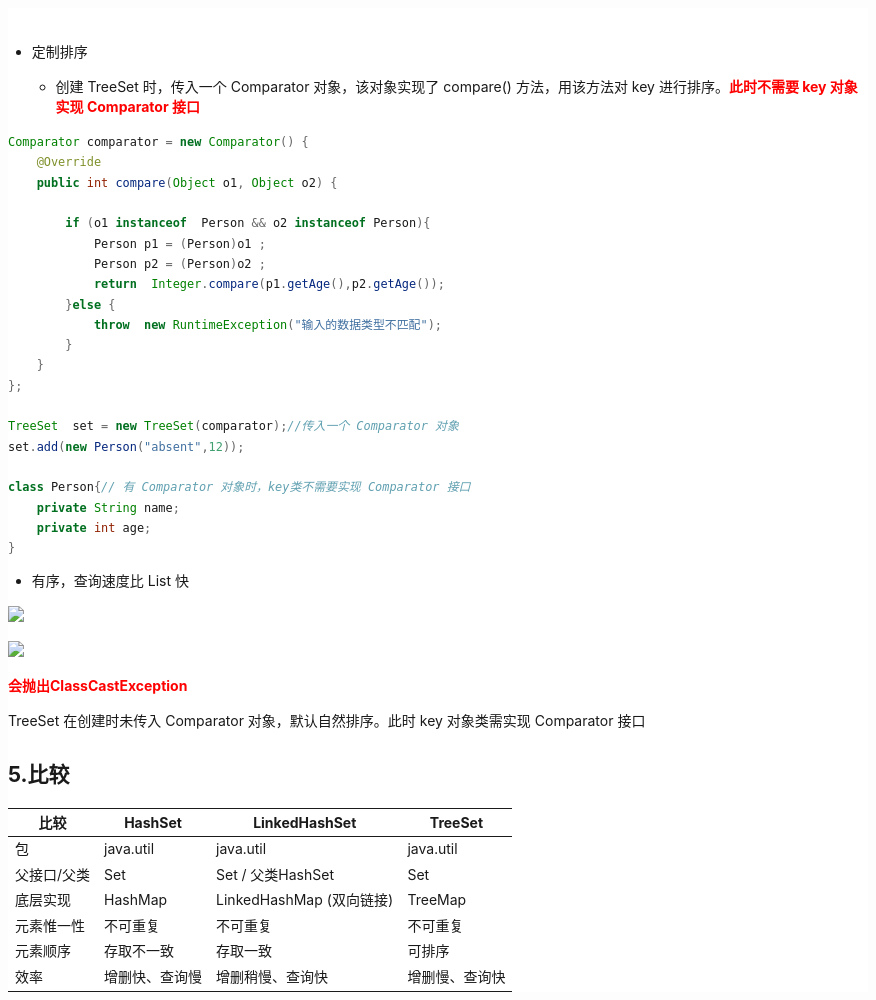 ​      

  - 定制排序

    - 创建 TreeSet 时，传入一个 Comparator 对象，该对象实现了 compare() 方法，用该方法对 key 进行排序。<font color='red'>**此时不需要 key 对象实现 Comparator 接口**</font>

      

```java
Comparator comparator = new Comparator() {
    @Override
    public int compare(Object o1, Object o2) {

        if (o1 instanceof  Person && o2 instanceof Person){
            Person p1 = (Person)o1 ;
            Person p2 = (Person)o2 ;
            return  Integer.compare(p1.getAge(),p2.getAge());
        }else {
            throw  new RuntimeException("输入的数据类型不匹配");
        }
    }
};

TreeSet  set = new TreeSet(comparator);//传入一个 Comparator 对象
set.add(new Person("absent",12));

class Person{// 有 Comparator 对象时，key类不需要实现 Comparator 接口
    private String name;
    private int age;
}
```

- 有序，查询速度比 List 快



![](http://mk-images.tagao.top/img/202204171440563.png?imageslim)

![](http://mk-images.tagao.top/img/202204171440655.png?imageslim)



<font color='red'>**会抛出ClassCastException**</font>

TreeSet 在创建时未传入 Comparator 对象，默认自然排序。此时 key 对象类需实现 Comparator 接口



## 5.比较



| 比较        | HashSet        | LinkedHashSet            | TreeSet        |
| ----------- | -------------- | ------------------------ | -------------- |
| 包          | java.util      | java.util                | java.util      |
| 父接口/父类 | Set            | Set / 父类HashSet        | Set            |
| 底层实现    | HashMap        | LinkedHashMap (双向链接) | TreeMap        |
| 元素惟一性  | 不可重复       | 不可重复                 | 不可重复       |
| 元素顺序    | 存取不一致     | 存取一致                 | 可排序         |
| 效率        | 增删快、查询慢 | 增删稍慢、查询快         | 增删慢、查询快 |
